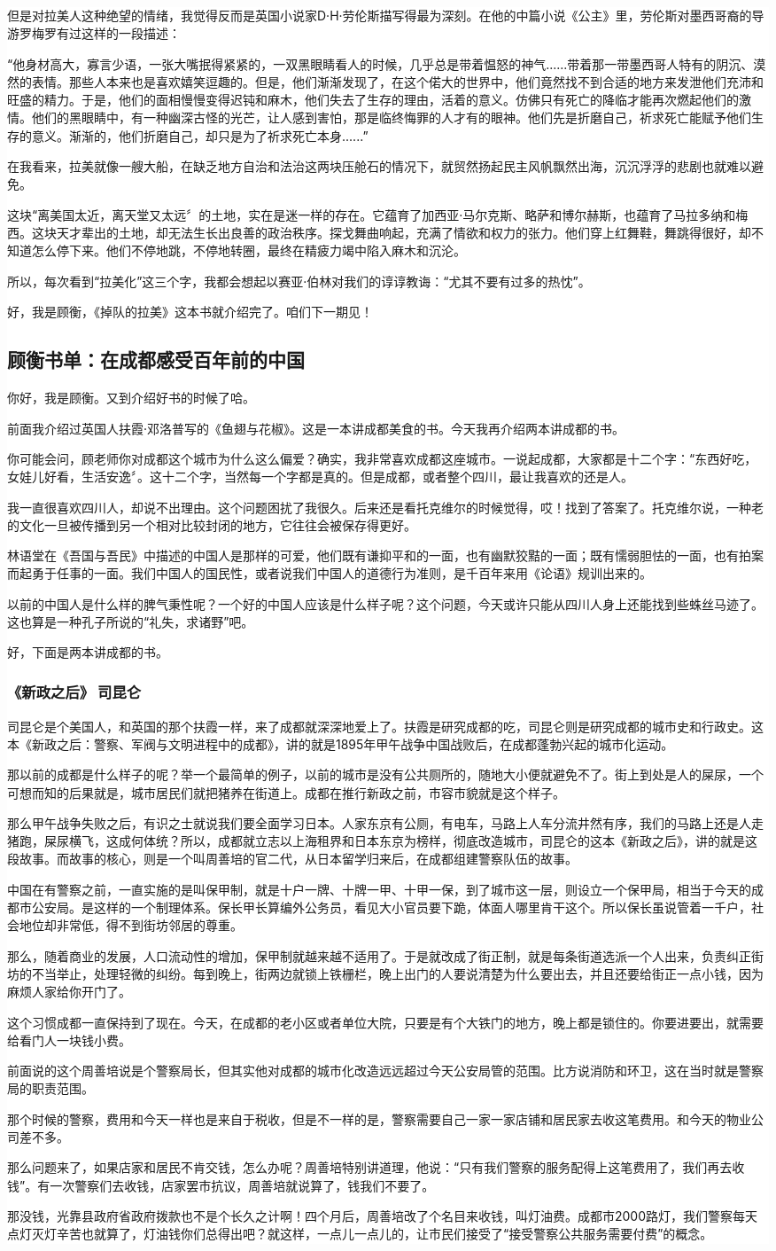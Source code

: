 但是对拉美人这种绝望的情绪，我觉得反而是英国小说家D·H·劳伦斯描写得最为深刻。在他的中篇小说《公主》里，劳伦斯对墨西哥裔的导游罗梅罗有过这样的一段描述：

“他身材高大，寡言少语，一张大嘴抿得紧紧的，一双黑眼睛看人的时候，几乎总是带着愠怒的神气......带着那一带墨西哥人特有的阴沉、漠然的表情。那些人本来也是喜欢嬉笑逗趣的。但是，他们渐渐发现了，在这个偌大的世界中，他们竟然找不到合适的地方来发泄他们充沛和旺盛的精力。于是，他们的面相慢慢变得迟钝和麻木，他们失去了生存的理由，活着的意义。仿佛只有死亡的降临才能再次燃起他们的激情。他们的黑眼睛中，有一种幽深古怪的光芒，让人感到害怕，那是临终悔罪的人才有的眼神。他们先是折磨自己，祈求死亡能赋予他们生存的意义。渐渐的，他们折磨自己，却只是为了祈求死亡本身......”

在我看来，拉美就像一艘大船，在缺乏地方自治和法治这两块压舱石的情况下，就贸然扬起民主风帆飘然出海，沉沉浮浮的悲剧也就难以避免。

这块“离美国太近，离天堂又太远〞的土地，实在是迷一样的存在。它蕴育了加西亚·马尔克斯、略萨和博尔赫斯，也蕴育了马拉多纳和梅西。这块天才辈出的土地，却无法生长出良善的政治秩序。探戈舞曲响起，充满了情欲和权力的张力。他们穿上红舞鞋，舞跳得很好，却不知道怎么停下来。他们不停地跳，不停地转圈，最终在精疲力竭中陷入麻木和沉沦。

所以，每次看到“拉美化”这三个字，我都会想起以赛亚·伯林对我们的谆谆教诲：“尤其不要有过多的热忱”。

好，我是顾衡，《掉队的拉美》这本书就介绍完了。咱们下一期见！

## 顾衡书单：在成都感受百年前的中国

你好，我是顾衡。又到介绍好书的时候了哈。

前面我介绍过英国人扶霞·邓洛普写的《鱼翅与花椒》。这是一本讲成都美食的书。今天我再介绍两本讲成都的书。

你可能会问，顾老师你对成都这个城市为什么这么偏爱？确实，我非常喜欢成都这座城市。一说起成都，大家都是十二个字：“东西好吃，女娃儿好看，生活安逸〞。这十二个字，当然每一个字都是真的。但是成都，或者整个四川，最让我喜欢的还是人。

我一直很喜欢四川人，却说不出理由。这个问题困扰了我很久。后来还是看托克维尔的时候觉得，哎！找到了答案了。托克维尔说，一种老的文化一旦被传播到另一个相对比较封闭的地方，它往往会被保存得更好。

林语堂在《吾国与吾民》中描述的中国人是那样的可爱，他们既有谦抑平和的一面，也有幽默狡黠的一面；既有懦弱胆怯的一面，也有拍案而起勇于任事的一面。我们中国人的国民性，或者说我们中国人的道德行为准则，是千百年来用《论语》规训出来的。

以前的中国人是什么样的脾气秉性呢？一个好的中国人应该是什么样子呢？这个问题，今天或许只能从四川人身上还能找到些蛛丝马迹了。这也算是一种孔子所说的“礼失，求诸野”吧。

好，下面是两本讲成都的书。

### 《新政之后》 司昆仑

司昆仑是个美国人，和英国的那个扶霞一样，来了成都就深深地爱上了。扶霞是研究成都的吃，司昆仑则是研究成都的城市史和行政史。这本《新政之后：警察、军阀与文明进程中的成都》，讲的就是1895年甲午战争中国战败后，在成都蓬勃兴起的城市化运动。

那以前的成都是什么样子的呢？举一个最简单的例子，以前的城市是没有公共厕所的，随地大小便就避免不了。街上到处是人的屎尿，一个可想而知的后果就是，城市居民们就把猪养在街道上。成都在推行新政之前，市容市貌就是这个样子。

那么甲午战争失败之后，有识之士就说我们要全面学习日本。人家东京有公厕，有电车，马路上人车分流井然有序，我们的马路上还是人走猪跑，屎尿横飞，这成何体统？所以，成都就立志以上海租界和日本东京为榜样，彻底改造城市，司昆仑的这本《新政之后》，讲的就是这段故事。而故事的核心，则是一个叫周善培的官二代，从日本留学归来后，在成都组建警察队伍的故事。

中国在有警察之前，一直实施的是叫保甲制，就是十户一牌、十牌一甲、十甲一保，到了城市这一层，则设立一个保甲局，相当于今天的成都市公安局。是这样的一个制理体系。保长甲长算编外公务员，看见大小官员要下跪，体面人哪里肯干这个。所以保长虽说管着一千户，社会地位却非常低，得不到街坊邻居的尊重。

那么，随着商业的发展，人口流动性的增加，保甲制就越来越不适用了。于是就改成了街正制，就是每条街道选派一个人出来，负责纠正街坊的不当举止，处理轻微的纠纷。每到晚上，街两边就锁上铁栅栏，晚上出门的人要说清楚为什么要出去，并且还要给街正一点小钱，因为麻烦人家给你开门了。

这个习惯成都一直保持到了现在。今天，在成都的老小区或者单位大院，只要是有个大铁门的地方，晚上都是锁住的。你要进要出，就需要给看门人一块钱小费。

前面说的这个周善培说是个警察局长，但其实他对成都的城市化改造远远超过今天公安局管的范围。比方说消防和环卫，这在当时就是警察局的职责范围。

那个时候的警察，费用和今天一样也是来自于税收，但是不一样的是，警察需要自己一家一家店铺和居民家去收这笔费用。和今天的物业公司差不多。

那么问题来了，如果店家和居民不肯交钱，怎么办呢？周善培特别讲道理，他说：“只有我们警察的服务配得上这笔费用了，我们再去收钱”。有一次警察们去收钱，店家罢市抗议，周善培就说算了，钱我们不要了。

那没钱，光靠县政府省政府拨款也不是个长久之计啊！四个月后，周善培改了个名目来收钱，叫灯油费。成都市2000路灯，我们警察每天点灯灭灯辛苦也就算了，灯油钱你们总得出吧？就这样，一点儿一点儿的，让市民们接受了“接受警察公共服务需要付费”的概念。
